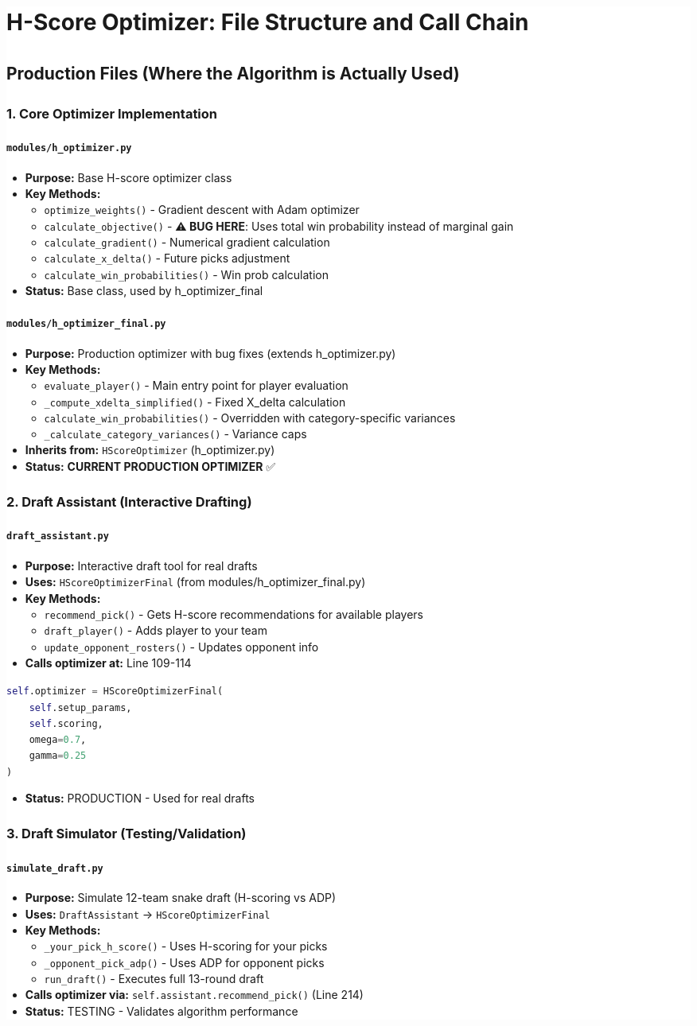 # H-Score Optimizer: File Structure and Call Chain

## Production Files (Where the Algorithm is Actually Used)

### 1. **Core Optimizer Implementation**

#### `modules/h_optimizer.py`
- **Purpose:** Base H-score optimizer class
- **Key Methods:**
  - `optimize_weights()` - Gradient descent with Adam optimizer
  - `calculate_objective()` - **⚠️ BUG HERE**: Uses total win probability instead of marginal gain
  - `calculate_gradient()` - Numerical gradient calculation
  - `calculate_x_delta()` - Future picks adjustment
  - `calculate_win_probabilities()` - Win prob calculation
- **Status:** Base class, used by h_optimizer_final

#### `modules/h_optimizer_final.py`
- **Purpose:** Production optimizer with bug fixes (extends h_optimizer.py)
- **Key Methods:**
  - `evaluate_player()` - Main entry point for player evaluation
  - `_compute_xdelta_simplified()` - Fixed X_delta calculation
  - `calculate_win_probabilities()` - Overridden with category-specific variances
  - `_calculate_category_variances()` - Variance caps
- **Inherits from:** `HScoreOptimizer` (h_optimizer.py)
- **Status:** **CURRENT PRODUCTION OPTIMIZER** ✅

### 2. **Draft Assistant (Interactive Drafting)**

#### `draft_assistant.py`
- **Purpose:** Interactive draft tool for real drafts
- **Uses:** `HScoreOptimizerFinal` (from modules/h_optimizer_final.py)
- **Key Methods:**
  - `recommend_pick()` - Gets H-score recommendations for available players
  - `draft_player()` - Adds player to your team
  - `update_opponent_rosters()` - Updates opponent info
- **Calls optimizer at:** Line 109-114
```python
self.optimizer = HScoreOptimizerFinal(
    self.setup_params,
    self.scoring,
    omega=0.7,
    gamma=0.25
)
```
- **Status:** PRODUCTION - Used for real drafts

### 3. **Draft Simulator (Testing/Validation)**

#### `simulate_draft.py`
- **Purpose:** Simulate 12-team snake draft (H-scoring vs ADP)
- **Uses:** `DraftAssistant` → `HScoreOptimizerFinal`
- **Key Methods:**
  - `_your_pick_h_score()` - Uses H-scoring for your picks
  - `_opponent_pick_adp()` - Uses ADP for opponent picks
  - `run_draft()` - Executes full 13-round draft
- **Calls optimizer via:** `self.assistant.recommend_pick()` (Line 214)
- **Status:** TESTING - Validates algorithm performance
